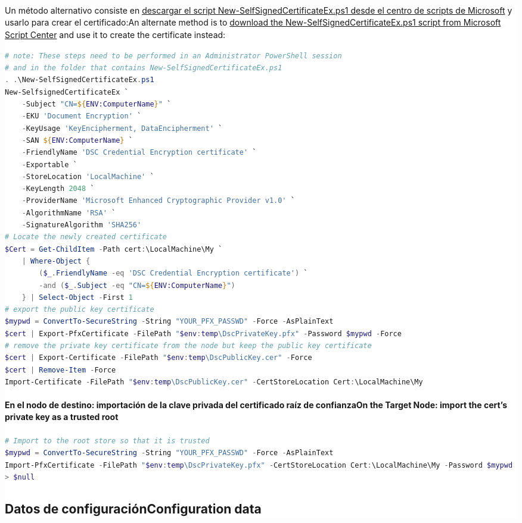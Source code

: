 <span data-ttu-id="e2c1e-182">Un método alternativo consiste en [descargar el script New-SelfSignedCertificateEx.ps1 desde el centro de scripts de Microsoft](https://gallery.technet.microsoft.com/scriptcenter/Self-signed-certificate-5920a7c6) y usarlo para crear el certificado:</span><span class="sxs-lookup"><span data-stu-id="e2c1e-182">An alternate method is to [download the New-SelfSignedCertificateEx.ps1 script from Microsoft Script Center](https://gallery.technet.microsoft.com/scriptcenter/Self-signed-certificate-5920a7c6) and use it to create the certificate instead:</span></span>
```powershell
# note: These steps need to be performed in an Administrator PowerShell session
# and in the folder that contains New-SelfSignedCertificateEx.ps1
. .\New-SelfSignedCertificateEx.ps1
New-SelfsignedCertificateEx `
    -Subject "CN=${ENV:ComputerName}" `
    -EKU 'Document Encryption' `
    -KeyUsage 'KeyEncipherment, DataEncipherment' `
    -SAN ${ENV:ComputerName} `
    -FriendlyName 'DSC Credential Encryption certificate' `
    -Exportable `
    -StoreLocation 'LocalMachine' `
    -KeyLength 2048 `
    -ProviderName 'Microsoft Enhanced Cryptographic Provider v1.0' `
    -AlgorithmName 'RSA' `
    -SignatureAlgorithm 'SHA256'
# Locate the newly created certificate
$Cert = Get-ChildItem -Path cert:\LocalMachine\My `
    | Where-Object {
        ($_.FriendlyName -eq 'DSC Credential Encryption certificate') `
        -and ($_.Subject -eq "CN=${ENV:ComputerName}")
    } | Select-Object -First 1
# export the public key certificate
$mypwd = ConvertTo-SecureString -String "YOUR_PFX_PASSWD" -Force -AsPlainText
$cert | Export-PfxCertificate -FilePath "$env:temp\DscPrivateKey.pfx" -Password $mypwd -Force
# remove the private key certificate from the node but keep the public key certificate
$cert | Export-Certificate -FilePath "$env:temp\DscPublicKey.cer" -Force
$cert | Remove-Item -Force
Import-Certificate -FilePath "$env:temp\DscPublicKey.cer" -CertStoreLocation Cert:\LocalMachine\My
```

#### <a name="on-the-target-node-import-the-certs-private-key-as-a-trusted-root"></a><span data-ttu-id="e2c1e-183">En el nodo de destino: importación de la clave privada del certificado raíz de confianza</span><span class="sxs-lookup"><span data-stu-id="e2c1e-183">On the Target Node: import the cert’s private key as a trusted root</span></span>
```powershell
# Import to the root store so that it is trusted
$mypwd = ConvertTo-SecureString -String "YOUR_PFX_PASSWD" -Force -AsPlainText
Import-PfxCertificate -FilePath "$env:temp\DscPrivateKey.pfx" -CertStoreLocation Cert:\LocalMachine\My -Password $mypwd > $null
```

## <a name="configuration-data"></a><span data-ttu-id="e2c1e-184">Datos de configuración</span><span class="sxs-lookup"><span data-stu-id="e2c1e-184">Configuration data</span></span>
